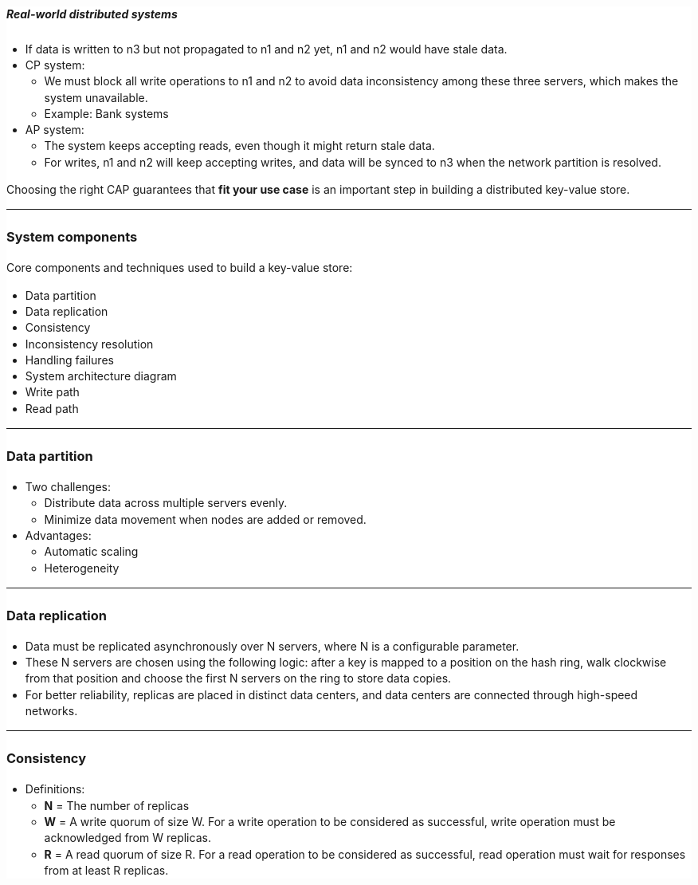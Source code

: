 ##### Real-world distributed systems
- If data is written to n3 but not propagated to n1 and n2 yet, n1 and n2 would have stale data.
- CP system: 
    - We must block all write operations to n1 and n2 to avoid data inconsistency among these three servers, which makes the system unavailable.
    - Example: Bank systems
- AP system:
    - The system keeps accepting reads, even though it might return stale data. 
    - For writes, n1 and n2 will keep accepting writes, and data will be synced to n3 when the network partition is resolved.

Choosing the right CAP guarantees that **fit your use case** is an important step in building a distributed key-value store.

------

### System components
Core components and techniques used to build a key-value store:
- Data partition
- Data replication
- Consistency
- Inconsistency resolution
- Handling failures
- System architecture diagram
- Write path
- Read path

------

### Data partition
- Two challenges:
    - Distribute data across multiple servers evenly.
    - Minimize data movement when nodes are added or removed.
- Advantages:
    - Automatic scaling
    - Heterogeneity

------

### Data replication
- Data must be replicated asynchronously over N servers, where N is a configurable parameter.
- These N servers are chosen using the following logic: after a key is mapped to a position on the hash ring, walk clockwise from that position and choose the first N servers on the ring to store data copies.
- For better reliability, replicas are placed in distinct data centers, and data centers are connected through high-speed networks.

------

### Consistency
- Definitions:
    - **N** = The number of replicas
    - **W** = A write quorum of size W. For a write operation to be considered as successful, write operation must be acknowledged from W replicas.
    - **R** = A read quorum of size R. For a read operation to be considered as successful, read operation must wait for responses from at least R replicas.
